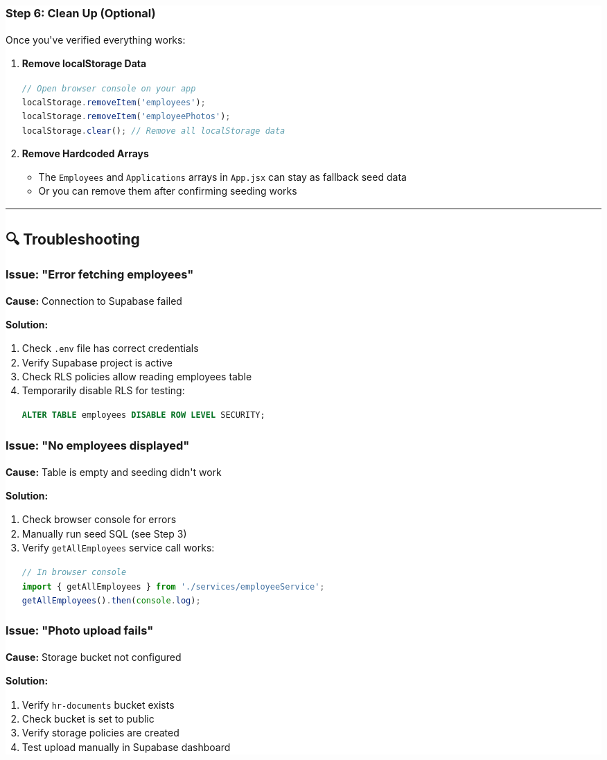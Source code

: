 
### Step 6: Clean Up (Optional)

Once you've verified everything works:

1. **Remove localStorage Data**
   ```javascript
   // Open browser console on your app
   localStorage.removeItem('employees');
   localStorage.removeItem('employeePhotos');
   localStorage.clear(); // Remove all localStorage data
   ```

2. **Remove Hardcoded Arrays**
   - The `Employees` and `Applications` arrays in `App.jsx` can stay as fallback seed data
   - Or you can remove them after confirming seeding works

---

## 🔍 Troubleshooting

### Issue: "Error fetching employees"

**Cause:** Connection to Supabase failed

**Solution:**
1. Check `.env` file has correct credentials
2. Verify Supabase project is active
3. Check RLS policies allow reading employees table
4. Temporarily disable RLS for testing:
   ```sql
   ALTER TABLE employees DISABLE ROW LEVEL SECURITY;
   ```

### Issue: "No employees displayed"

**Cause:** Table is empty and seeding didn't work

**Solution:**
1. Check browser console for errors
2. Manually run seed SQL (see Step 3)
3. Verify `getAllEmployees` service call works:
   ```javascript
   // In browser console
   import { getAllEmployees } from './services/employeeService';
   getAllEmployees().then(console.log);
   ```

### Issue: "Photo upload fails"

**Cause:** Storage bucket not configured

**Solution:**
1. Verify `hr-documents` bucket exists
2. Check bucket is set to public
3. Verify storage policies are created
4. Test upload manually in Supabase dashboard
